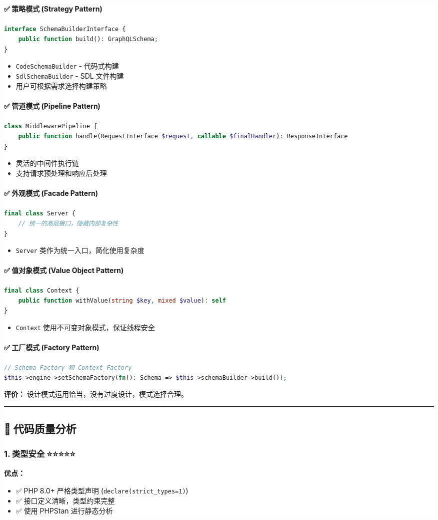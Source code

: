 #### ✅ **策略模式 (Strategy Pattern)**
```php
interface SchemaBuilderInterface {
    public function build(): GraphQLSchema;
}
```
- `CodeSchemaBuilder` - 代码式构建
- `SdlSchemaBuilder` - SDL 文件构建
- 用户可根据需求选择构建策略

#### ✅ **管道模式 (Pipeline Pattern)**
```php
class MiddlewarePipeline {
    public function handle(RequestInterface $request, callable $finalHandler): ResponseInterface
}
```
- 灵活的中间件执行链
- 支持请求预处理和响应后处理

#### ✅ **外观模式 (Facade Pattern)**
```php
final class Server {
    // 统一的高层接口，隐藏内部复杂性
}
```
- `Server` 类作为统一入口，简化使用复杂度

#### ✅ **值对象模式 (Value Object Pattern)**
```php
final class Context {
    public function withValue(string $key, mixed $value): self
}
```
- `Context` 使用不可变对象模式，保证线程安全

#### ✅ **工厂模式 (Factory Pattern)**
```php
// Schema Factory 和 Context Factory
$this->engine->setSchemaFactory(fn(): Schema => $this->schemaBuilder->build());
```

**评价：** 设计模式运用恰当，没有过度设计，模式选择合理。

---

## 💎 代码质量分析

### 1. 类型安全 ⭐⭐⭐⭐⭐

**优点：**
- ✅ PHP 8.0+ 严格类型声明 (`declare(strict_types=1)`)
- ✅ 接口定义清晰，类型约束完整
- ✅ 使用 PHPStan 进行静态分析
